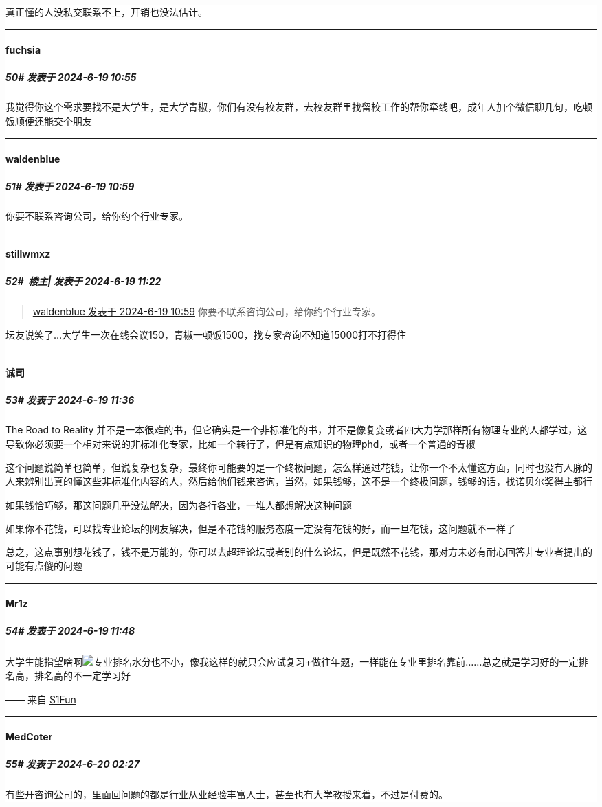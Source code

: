 真正懂的人没私交联系不上，开销也没法估计。


*****

####  fuchsia  
##### 50#       发表于 2024-6-19 10:55

我觉得你这个需求要找不是大学生，是大学青椒，你们有没有校友群，去校友群里找留校工作的帮你牵线吧，成年人加个微信聊几句，吃顿饭顺便还能交个朋友


*****

####  waldenblue  
##### 51#       发表于 2024-6-19 10:59

你要不联系咨询公司，给你约个行业专家。


*****

####  stillwmxz  
##### 52#         楼主| 发表于 2024-6-19 11:22

<blockquote><a href="httphttps://bbs.saraba1st.com/2b/forum.php?mod=redirect&amp;goto=findpost&amp;pid=65295063&amp;ptid=2187973" target="_blank">waldenblue 发表于 2024-6-19 10:59</a>
你要不联系咨询公司，给你约个行业专家。</blockquote>
坛友说笑了…大学生一次在线会议150，青椒一顿饭1500，找专家咨询不知道15000打不打得住


*****

####  诚司  
##### 53#       发表于 2024-6-19 11:36

The Road to Reality 并不是一本很难的书，但它确实是一个非标准化的书，并不是像复变或者四大力学那样所有物理专业的人都学过，这导致你必须要一个相对来说的非标准化专家，比如一个转行了，但是有点知识的物理phd，或者一个普通的青椒

这个问题说简单也简单，但说复杂也复杂，最终你可能要的是一个终极问题，怎么样通过花钱，让你一个不太懂这方面，同时也没有人脉的人来辨别出真的懂这些非标准化内容的人，然后给他们钱来咨询，当然，如果钱够，这不是一个终极问题，钱够的话，找诺贝尔奖得主都行

如果钱恰巧够，那这问题几乎没法解决，因为各行各业，一堆人都想解决这种问题

如果你不花钱，可以找专业论坛的网友解决，但是不花钱的服务态度一定没有花钱的好，而一旦花钱，这问题就不一样了

总之，这点事别想花钱了，钱不是万能的，你可以去超理论坛或者别的什么论坛，但是既然不花钱，那对方未必有耐心回答非专业者提出的可能有点傻的问题


*****

####  Mr1z  
##### 54#       发表于 2024-6-19 11:48

大学生能指望啥啊<img src="https://static.saraba1st.com/image/smiley/face2017/002.png" referrerpolicy="no-referrer">专业排名水分也不小，像我这样的就只会应试复习+做往年题，一样能在专业里排名靠前……总之就是学习好的一定排名高，排名高的不一定学习好

—— 来自 [S1Fun](https://s1fun.koalcat.com)


*****

####  MedCoter  
##### 55#       发表于 2024-6-20 02:27

有些开咨询公司的，里面回问题的都是行业从业经验丰富人士，甚至也有大学教授来着，不过是付费的。

